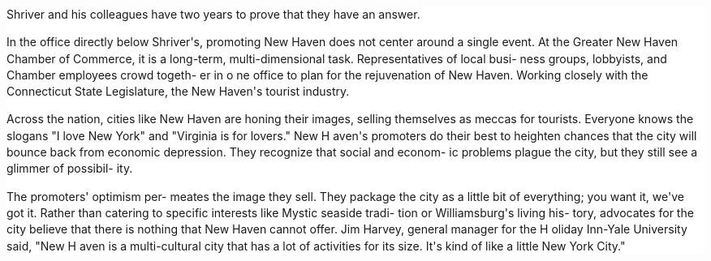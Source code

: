 Shriver and his colleagues have 
two years to prove that they have 
an answer. 

In the office directly below 
Shriver's, promoting New Haven 
does not center around a single 
event. At the Greater New Haven 
Chamber of Commerce, it is a 
long-term, multi-dimensional 
task. Representatives of local busi-
ness 
groups, 
lobbyists, 
and 
Chamber employees crowd togeth-
er in o ne office to plan for the 
rejuvenation of New Haven. 
Working 
closely 
with 
the 
Connecticut State Legislature, the 
New Haven's tourist industry. 

Across the nation, cities like New Haven are honing 
their images, selling themselves as meccas for tourists. 
Everyone knows the slogans "I love New York" and 
"Virginia is for lovers." New H aven's promoters do their 
best to heighten chances that the city will bounce back 
from economic depression. They 
recognize that social and econom-
ic problems plague the city, but 
they still see a glimmer of possibil-
ity. 

The promoters' optimism per-
meates the image they sell. They 
package the city as a little bit of 
everything; you want it, we've got 
it. Rather than catering to specific 
interests like Mystic seaside tradi-
tion or Williamsburg's living his-
tory, advocates for the city believe 
that there is nothing that New 
Haven cannot offer. Jim Harvey, 
general manager for the H oliday 
Inn-Yale University said, "New 
H aven is a multi-cultural city that 
has a lot of activities for its size. 
It's kind of like a little New York 
City." 
